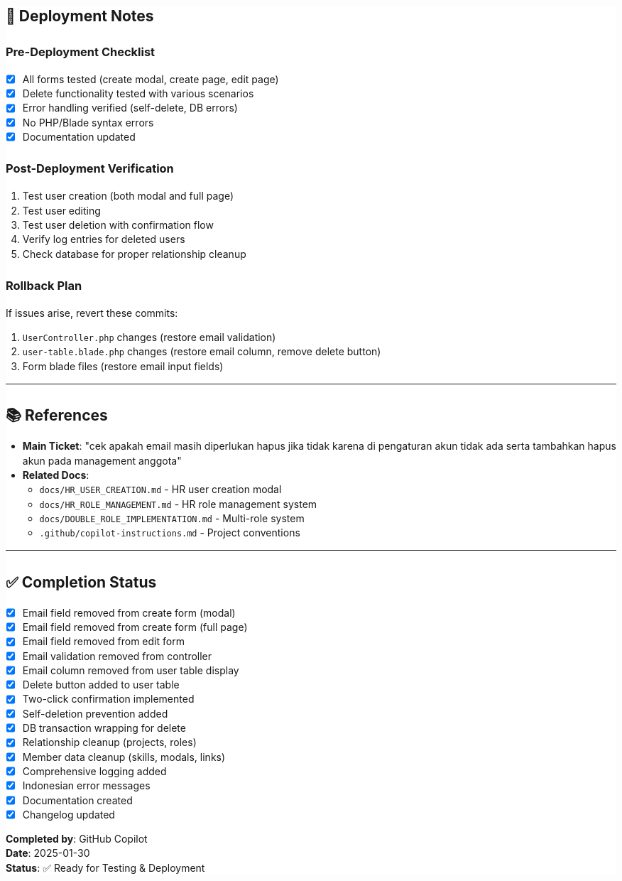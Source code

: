 
## 🚀 Deployment Notes

### Pre-Deployment Checklist
- [x] All forms tested (create modal, create page, edit page)
- [x] Delete functionality tested with various scenarios
- [x] Error handling verified (self-delete, DB errors)
- [x] No PHP/Blade syntax errors
- [x] Documentation updated

### Post-Deployment Verification
1. Test user creation (both modal and full page)
2. Test user editing
3. Test user deletion with confirmation flow
4. Verify log entries for deleted users
5. Check database for proper relationship cleanup

### Rollback Plan
If issues arise, revert these commits:
1. `UserController.php` changes (restore email validation)
2. `user-table.blade.php` changes (restore email column, remove delete button)
3. Form blade files (restore email input fields)

---

## 📚 References

- **Main Ticket**: "cek apakah email masih diperlukan hapus jika tidak karena di pengaturan akun tidak ada serta tambahkan hapus akun pada management anggota"
- **Related Docs**:
  - `docs/HR_USER_CREATION.md` - HR user creation modal
  - `docs/HR_ROLE_MANAGEMENT.md` - HR role management system
  - `docs/DOUBLE_ROLE_IMPLEMENTATION.md` - Multi-role system
  - `.github/copilot-instructions.md` - Project conventions

---

## ✅ Completion Status

- [x] Email field removed from create form (modal)
- [x] Email field removed from create form (full page)
- [x] Email field removed from edit form
- [x] Email validation removed from controller
- [x] Email column removed from user table display
- [x] Delete button added to user table
- [x] Two-click confirmation implemented
- [x] Self-deletion prevention added
- [x] DB transaction wrapping for delete
- [x] Relationship cleanup (projects, roles)
- [x] Member data cleanup (skills, modals, links)
- [x] Comprehensive logging added
- [x] Indonesian error messages
- [x] Documentation created
- [x] Changelog updated

**Completed by**: GitHub Copilot  
**Date**: 2025-01-30  
**Status**: ✅ Ready for Testing & Deployment
